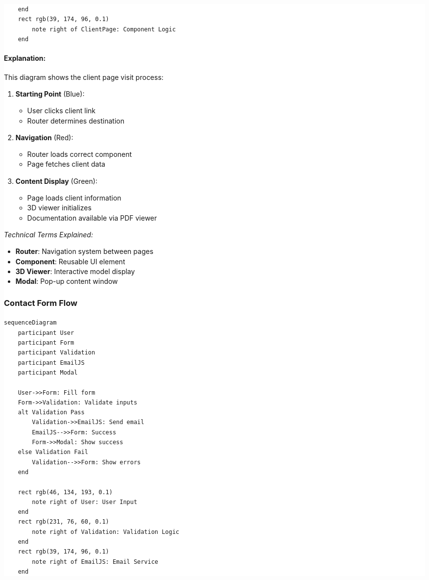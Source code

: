 ```mermaid
    end
    rect rgb(39, 174, 96, 0.1)
        note right of ClientPage: Component Logic
    end
```

#### Explanation:

This diagram shows the client page visit process:

1. **Starting Point** (Blue):

   - User clicks client link
   - Router determines destination

2. **Navigation** (Red):

   - Router loads correct component
   - Page fetches client data

3. **Content Display** (Green):
   - Page loads client information
   - 3D viewer initializes
   - Documentation available via PDF viewer

_Technical Terms Explained:_

- **Router**: Navigation system between pages
- **Component**: Reusable UI element
- **3D Viewer**: Interactive model display
- **Modal**: Pop-up content window

### **Contact Form Flow**

```mermaid
sequenceDiagram
    participant User
    participant Form
    participant Validation
    participant EmailJS
    participant Modal

    User->>Form: Fill form
    Form->>Validation: Validate inputs
    alt Validation Pass
        Validation->>EmailJS: Send email
        EmailJS-->>Form: Success
        Form->>Modal: Show success
    else Validation Fail
        Validation-->>Form: Show errors
    end

    rect rgb(46, 134, 193, 0.1)
        note right of User: User Input
    end
    rect rgb(231, 76, 60, 0.1)
        note right of Validation: Validation Logic
    end
    rect rgb(39, 174, 96, 0.1)
        note right of EmailJS: Email Service
    end
```
